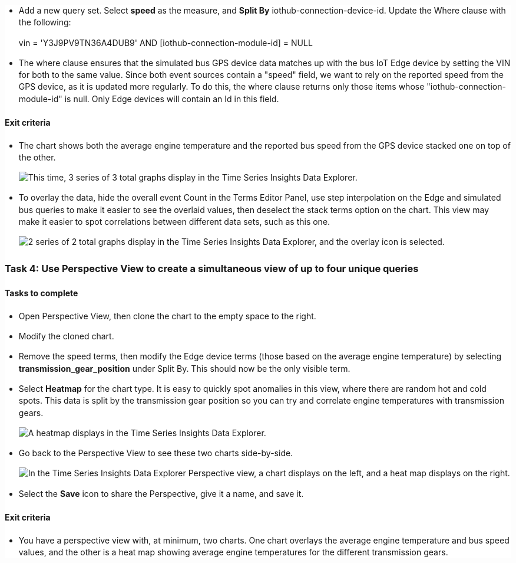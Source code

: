 -   Add a new query set. Select **speed** as the measure, and **Split By** iothub-connection-device-id. Update the Where clause with the following:

    vin = \'Y3J9PV9TN36A4DUB9\' AND \[iothub-connection-module-id\] = NULL

-   The where clause ensures that the simulated bus GPS device data matches up with the bus IoT Edge device by setting the VIN for both to the same value. Since both event sources contain a "speed" field, we want to rely on the reported speed from the GPS device, as it is updated more regularly. To do this, the where clause returns only those items whose "iothub-connection-module-id" is null. Only Edge devices will contain an Id in this field.

#### Exit criteria

-   The chart shows both the average engine temperature and the reported bus speed from the GPS device stacked one on top of the other.

    ![This time, 3 series of 3 total graphs display in the Time Series Insights Data Explorer.](images/Hands-onLabunguided-IoTforbusinessimages/media/image30.png "Time Series Insights Data Explorer")

-   To overlay the data, hide the overall event Count in the Terms Editor Panel, use step interpolation on the Edge and simulated bus queries to make it easier to see the overlaid values, then deselect the stack terms option on the chart. This view may make it easier to spot correlations between different data sets, such as this one.

    ![2 series of 2 total graphs display in the Time Series Insights Data Explorer, and the overlay icon is selected.](images/Hands-onLabunguided-IoTforbusinessimages/media/image31.png "Time Series Insights Data Explorer")

### Task 4: Use Perspective View to create a simultaneous view of up to four unique queries

#### Tasks to complete

-   Open Perspective View, then clone the chart to the empty space to the right.

-   Modify the cloned chart.

-   Remove the speed terms, then modify the Edge device terms (those based on the average engine temperature) by selecting **transmission\_gear\_position** under Split By. This should now be the only visible term.

-   Select **Heatmap** for the chart type. It is easy to quickly spot anomalies in this view, where there are random hot and cold spots. This data is split by the transmission gear position so you can try and correlate engine temperatures with transmission gears.

    ![A heatmap displays in the Time Series Insights Data Explorer.](images/Hands-onLabunguided-IoTforbusinessimages/media/image32.png "Time Series Insights Data Explorer")

-   Go back to the Perspective View to see these two charts side-by-side.

    ![In the Time Series Insights Data Explorer Perspective view, a chart displays on the left, and a heat map displays on the right.](images/Hands-onLabunguided-IoTforbusinessimages/media/image33.png "Time Series Insights Data Explorer")

-   Select the **Save** icon to share the Perspective, give it a name, and save it.

#### Exit criteria

-   You have a perspective view with, at minimum, two charts. One chart overlays the average engine temperature and bus speed values, and the other is a heat map showing average engine temperatures for the different transmission gears.
